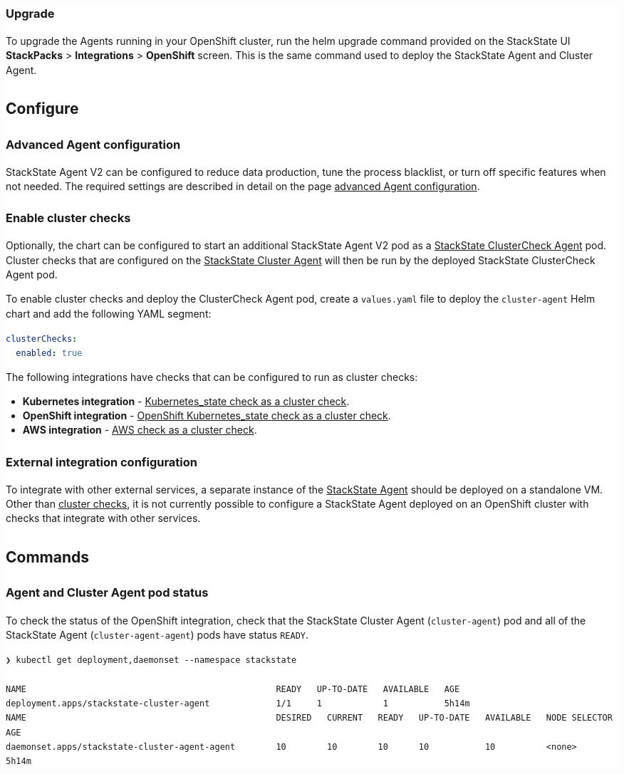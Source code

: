 ### Upgrade

To upgrade the Agents running in your OpenShift cluster, run the helm upgrade command provided on the StackState UI **StackPacks** &gt; **Integrations** &gt; **OpenShift** screen. This is the same command used to deploy the StackState Agent and Cluster Agent.

## Configure

### Advanced Agent configuration

StackState Agent V2 can be configured to reduce data production, tune the process blacklist, or turn off specific features when not needed. The required settings are described in detail on the page [advanced Agent configuration](advanced-agent-configuration.md).

### Enable cluster checks

Optionally, the chart can be configured to start an additional StackState Agent V2 pod as a [StackState ClusterCheck Agent](openshift.md#clustercheck-agent-optional) pod. Cluster checks that are configured on the [StackState Cluster Agent](openshift.md#cluster-agent) will then be run by the deployed StackState ClusterCheck Agent pod.

To enable cluster checks and deploy the ClusterCheck Agent pod, create a `values.yaml` file to deploy the `cluster-agent` Helm chart and add the following YAML segment:

```yaml
clusterChecks:
  enabled: true
```

The following integrations have checks that can be configured to run as cluster checks:

- **Kubernetes integration** - [Kubernetes_state check as a cluster check](/stackpacks/integrations/openshift.md#configure-cluster-check-kubernetes_state-check).
- **OpenShift integration** - [OpenShift Kubernetes_state check as a cluster check](/stackpacks/integrations/openshift.md#configure-cluster-check-kubernetes_state-check).
- **AWS integration** - [AWS check as a cluster check](/stackpacks/integrations/aws/aws.md#configure-the-aws-check).

### External integration configuration

To integrate with other external services, a separate instance of the [StackState Agent](about-stackstate-agent.md) should be deployed on a standalone VM. Other than [cluster checks](#enable-cluster-checks), it is not currently possible to configure a StackState Agent deployed on an OpenShift cluster with checks that integrate with other services.

## Commands

### Agent and Cluster Agent pod status

To check the status of the OpenShift integration, check that the StackState Cluster Agent \(`cluster-agent`\) pod and all of the StackState Agent \(`cluster-agent-agent`\) pods have status `READY`.

```text
❯ kubectl get deployment,daemonset --namespace stackstate

NAME                                                 READY   UP-TO-DATE   AVAILABLE   AGE
deployment.apps/stackstate-cluster-agent             1/1     1            1           5h14m
NAME                                                 DESIRED   CURRENT   READY   UP-TO-DATE   AVAILABLE   NODE SELECTOR   AGE
daemonset.apps/stackstate-cluster-agent-agent        10        10        10      10           10          <none>          5h14m
```

